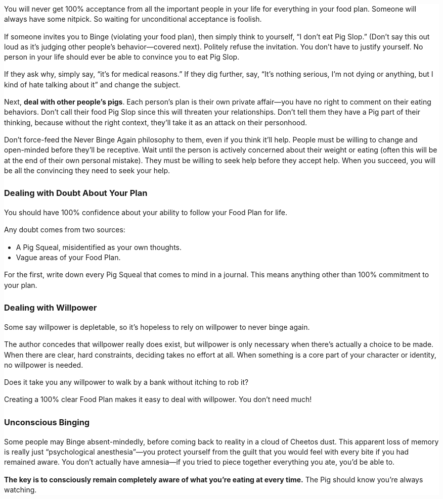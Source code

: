 You will never get 100% acceptance from all the important people in your life for everything in your food plan. Someone will always have some nitpick. So waiting for unconditional acceptance is foolish.

If someone invites you to Binge (violating your food plan), then simply think to yourself, “I don’t eat Pig Slop.” (Don’t say this out loud as it’s judging other people’s behavior—covered next). Politely refuse the invitation. You don’t have to justify yourself. No person in your life should ever be able to convince you to eat Pig Slop.

If they ask why, simply say, “it’s for medical reasons.” If they dig further, say, “It’s nothing serious, I’m not dying or anything, but I kind of hate talking about it” and change the subject.

Next, **deal with other people’s pigs**. Each person’s plan is their own private affair—you have no right to comment on their eating behaviors. Don’t call their food Pig Slop since this will threaten your relationships. Don’t tell them they have a Pig part of their thinking, because without the right context, they’ll take it as an attack on their personhood.

Don’t force-feed the Never Binge Again philosophy to them, even if you think it’ll help. People must be willing to change and open-minded before they’ll be receptive. Wait until the person is actively concerned about their weight or eating (often this will be at the end of their own personal mistake). They must be willing to seek help before they accept help. When you succeed, you will be all the convincing they need to seek your help.

### Dealing with Doubt About Your Plan

You should have 100% confidence about your ability to follow your Food Plan for life.

Any doubt comes from two sources:

  * A Pig Squeal, misidentified as your own thoughts. 
  * Vague areas of your Food Plan.



For the first, write down every Pig Squeal that comes to mind in a journal. This means anything other than 100% commitment to your plan.

### Dealing with Willpower

Some say willpower is depletable, so it’s hopeless to rely on willpower to never binge again.

The author concedes that willpower really does exist, but willpower is only necessary when there’s actually a choice to be made. When there are clear, hard constraints, deciding takes no effort at all. When something is a core part of your character or identity, no willpower is needed.

Does it take you any willpower to walk by a bank without itching to rob it?

Creating a 100% clear Food Plan makes it easy to deal with willpower. You don’t need much!

### Unconscious Binging

Some people may Binge absent-mindedly, before coming back to reality in a cloud of Cheetos dust. This apparent loss of memory is really just “psychological anesthesia”—you protect yourself from the guilt that you would feel with every bite if you had remained aware. You don’t actually have amnesia—if you tried to piece together everything you ate, you’d be able to.

**The key is to consciously remain completely aware of what you’re eating at every time.** The Pig should know you’re always watching.
